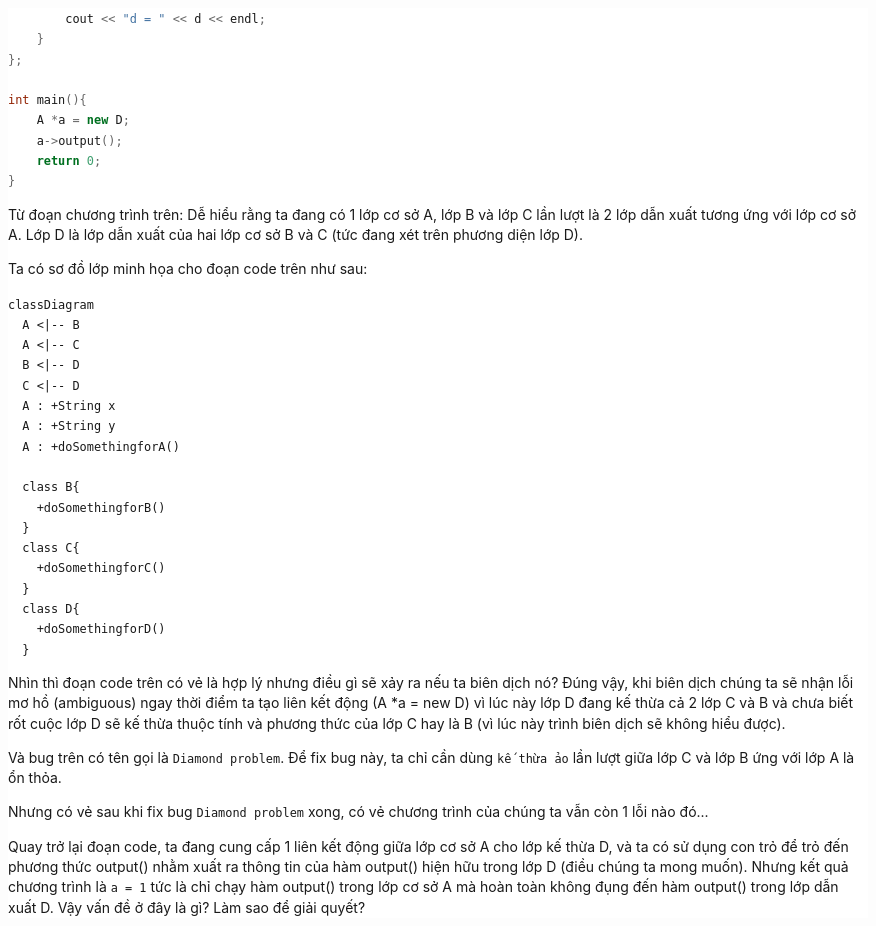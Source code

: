 ``` c++ linenums="1"
        cout << "d = " << d << endl;
    }
};

int main(){
    A *a = new D;
    a->output();
    return 0;
}
```

Từ đoạn chương trình trên: Dễ hiểu rằng ta đang có 1 lớp cơ sở A, lớp B và lớp C lần lượt là 2 lớp dẫn xuất tương ứng với lớp cơ sở A. Lớp D là lớp dẫn xuất của hai lớp cơ sở B và C (tức đang xét trên phương diện lớp D).

Ta có sơ đồ lớp minh họa cho đoạn code trên như sau:

``` mermaid
classDiagram
  A <|-- B
  A <|-- C
  B <|-- D
  C <|-- D
  A : +String x
  A : +String y
  A : +doSomethingforA()

  class B{
    +doSomethingforB()
  }
  class C{
    +doSomethingforC()
  }
  class D{
    +doSomethingforD()
  }
```

Nhìn thì đoạn code trên có vẻ là hợp lý nhưng điều gì sẽ xảy ra nếu ta biên dịch nó? Đúng vậy, khi biên dịch chúng ta sẽ nhận lỗi mơ hồ (ambiguous) ngay thời điểm ta tạo liên kết động (A *a = new D) vì lúc này lớp D đang kế thừa cả 2 lớp C và B và chưa biết rốt cuộc lớp D sẽ kế thừa thuộc tính và phương thức của lớp C hay là B (vì lúc này trình biên dịch sẽ không hiểu được).

Và bug trên có tên gọi là `Diamond problem`. Để fix bug này, ta chỉ cần dùng `kế thừa ảo` lần lượt giữa lớp C và lớp B ứng với lớp A là ổn thỏa.

Nhưng có vẻ sau khi fix bug `Diamond problem` xong, có vẻ chương trình của chúng ta vẫn còn 1 lỗi nào đó...

Quay trở lại đoạn code, ta đang cung cấp 1 liên kết động giữa lớp cơ sở A cho lớp kế thừa D, và ta có sử dụng con trỏ để trỏ đến phương thức output() nhằm xuất ra thông tin của hàm output() hiện hữu trong lớp D (điều chúng ta mong muốn). Nhưng kết quả chương trình là `a = 1` tức là chỉ chạy hàm output() trong lớp cơ sở A mà hoàn toàn không đụng đến hàm output() trong lớp dẫn xuất D. Vậy vấn đề ở đây là gì? Làm sao để giải quyết?

